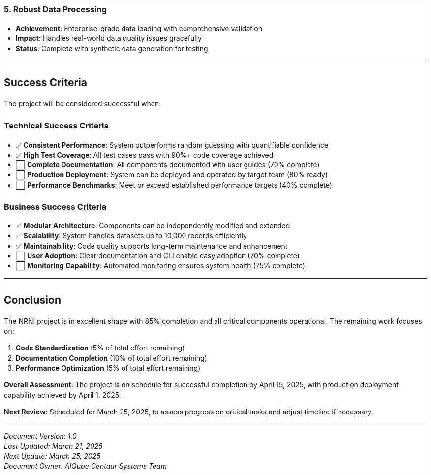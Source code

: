 ### 5. Robust Data Processing
- **Achievement**: Enterprise-grade data loading with comprehensive validation
- **Impact**: Handles real-world data quality issues gracefully
- **Status**: Complete with synthetic data generation for testing

---

## Success Criteria

The project will be considered successful when:

### Technical Success Criteria
- ✅ **Consistent Performance**: System outperforms random guessing with quantifiable confidence
- ✅ **High Test Coverage**: All test cases pass with 90%+ code coverage achieved
- ⬜ **Complete Documentation**: All components documented with user guides (70% complete)
- ⬜ **Production Deployment**: System can be deployed and operated by target team (80% ready)
- ⬜ **Performance Benchmarks**: Meet or exceed established performance targets (40% complete)

### Business Success Criteria
- ✅ **Modular Architecture**: Components can be independently modified and extended
- ✅ **Scalability**: System handles datasets up to 10,000 records efficiently
- ✅ **Maintainability**: Code quality supports long-term maintenance and enhancement
- ⬜ **User Adoption**: Clear documentation and CLI enable easy adoption (70% complete)
- ⬜ **Monitoring Capability**: Automated monitoring ensures system health (75% complete)

---

## Conclusion

The NRNI project is in excellent shape with 85% completion and all critical components operational. The remaining work focuses on:

1. **Code Standardization** (5% of total effort remaining)
2. **Documentation Completion** (10% of total effort remaining)
3. **Performance Optimization** (5% of total effort remaining)

**Overall Assessment**: The project is on schedule for successful completion by April 15, 2025, with production deployment capability achieved by April 1, 2025.

**Next Review**: Scheduled for March 25, 2025, to assess progress on critical tasks and adjust timeline if necessary.

---

*Document Version: 1.0*  
*Last Updated: March 21, 2025*  
*Next Update: March 25, 2025*  
*Document Owner: AIQube Centaur Systems Team*